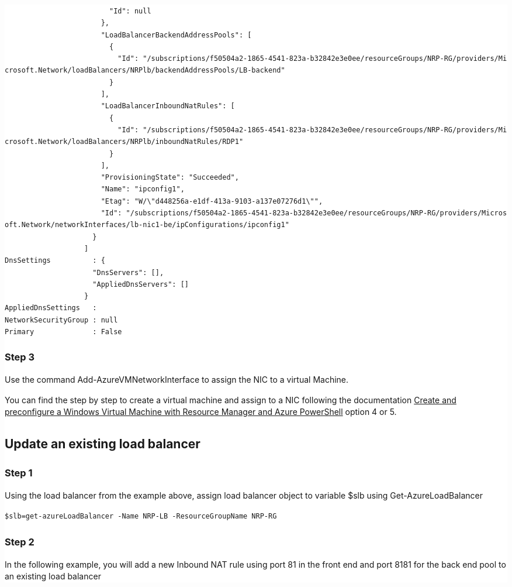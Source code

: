                              "Id": null
                           },
                           "LoadBalancerBackendAddressPools": [
                             {
                               "Id": "/subscriptions/f50504a2-1865-4541-823a-b32842e3e0ee/resourceGroups/NRP-RG/providers/Microsoft.Network/loadBalancers/NRPlb/backendAddressPools/LB-backend"
                             }
                           ],
                           "LoadBalancerInboundNatRules": [
                             {
                               "Id": "/subscriptions/f50504a2-1865-4541-823a-b32842e3e0ee/resourceGroups/NRP-RG/providers/Microsoft.Network/loadBalancers/NRPlb/inboundNatRules/RDP1"
                             }
                           ],
                           "ProvisioningState": "Succeeded",
                           "Name": "ipconfig1",
                           "Etag": "W/\"d448256a-e1df-413a-9103-a137e07276d1\"",
                           "Id": "/subscriptions/f50504a2-1865-4541-823a-b32842e3e0ee/resourceGroups/NRP-RG/providers/Microsoft.Network/networkInterfaces/lb-nic1-be/ipConfigurations/ipconfig1"
                         }
                       ]
	DnsSettings          : {
                         "DnsServers": [],
                         "AppliedDnsServers": []
                       }
	AppliedDnsSettings   :
	NetworkSecurityGroup : null
	Primary              : False



### Step 3 

Use the command Add-AzureVMNetworkInterface to assign the NIC to a virtual Machine.

You can find the step by step to create a virtual machine and assign to a NIC following the documentation [Create and preconfigure a Windows Virtual Machine with Resource Manager and Azure PowerShell](virtual-machines-ps-create-preconfigure-windows-resource-manager-vms.md#Example) option 4 or 5.

## Update an existing load balancer


### Step 1

Using the load balancer from the example above, assign load balancer object to variable $slb using Get-AzureLoadBalancer

	$slb=get-azureLoadBalancer -Name NRP-LB -ResourceGroupName NRP-RG

### Step 2

In the following example, you will add a new Inbound NAT rule using port 81 in the front end and port 8181 for the back end pool to an existing load balancer
